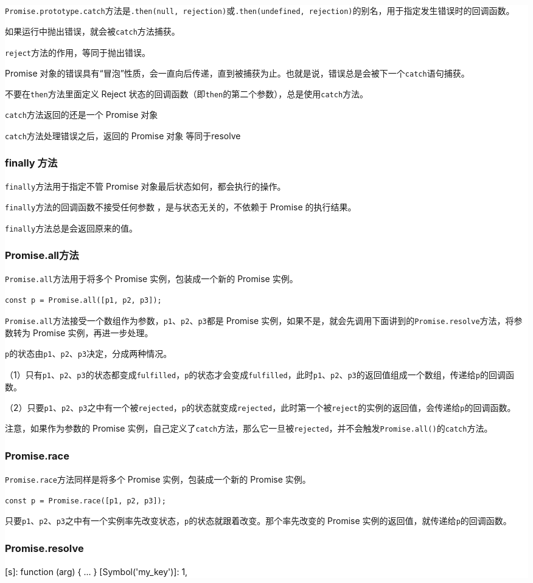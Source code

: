 `Promise.prototype.catch`方法是`.then(null, rejection)`或`.then(undefined, rejection)`的别名，用于指定发生错误时的回调函数。 

如果运行中抛出错误，就会被`catch`方法捕获。 

`reject`方法的作用，等同于抛出错误。 

Promise 对象的错误具有“冒泡”性质，会一直向后传递，直到被捕获为止。也就是说，错误总是会被下一个`catch`语句捕获。 

不要在`then`方法里面定义 Reject 状态的回调函数（即`then`的第二个参数），总是使用`catch`方法。 

`catch`方法返回的还是一个 Promise 对象 

`catch`方法处理错误之后，返回的 Promise 对象 等同于resolve



### finally 方法

`finally`方法用于指定不管 Promise 对象最后状态如何，都会执行的操作。 

`finally`方法的回调函数不接受任何参数 ，是与状态无关的，不依赖于 Promise 的执行结果。 

`finally`方法总是会返回原来的值。 



### Promise.all方法 

`Promise.all`方法用于将多个 Promise 实例，包装成一个新的 Promise 实例。 

```
const p = Promise.all([p1, p2, p3]);
```

`Promise.all`方法接受一个数组作为参数，`p1`、`p2`、`p3`都是 Promise 实例，如果不是，就会先调用下面讲到的`Promise.resolve`方法，将参数转为 Promise 实例，再进一步处理。 



`p`的状态由`p1`、`p2`、`p3`决定，分成两种情况。

（1）只有`p1`、`p2`、`p3`的状态都变成`fulfilled`，`p`的状态才会变成`fulfilled`，此时`p1`、`p2`、`p3`的返回值组成一个数组，传递给`p`的回调函数。

（2）只要`p1`、`p2`、`p3`之中有一个被`rejected`，`p`的状态就变成`rejected`，此时第一个被`reject`的实例的返回值，会传递给`p`的回调函数。



注意，如果作为参数的 Promise 实例，自己定义了`catch`方法，那么它一旦被`rejected`，并不会触发`Promise.all()`的`catch`方法。 



### Promise.race

`Promise.race`方法同样是将多个 Promise 实例，包装成一个新的 Promise 实例。 

```
const p = Promise.race([p1, p2, p3]);
```

只要`p1`、`p2`、`p3`之中有一个实例率先改变状态，`p`的状态就跟着改变。那个率先改变的 Promise 实例的返回值，就传递给`p`的回调函数。 



### Promise.resolve


  [mySymbol]: 'Hello!'
  [s]: function (arg) { ... }
  [Symbol('my_key')]: 1,